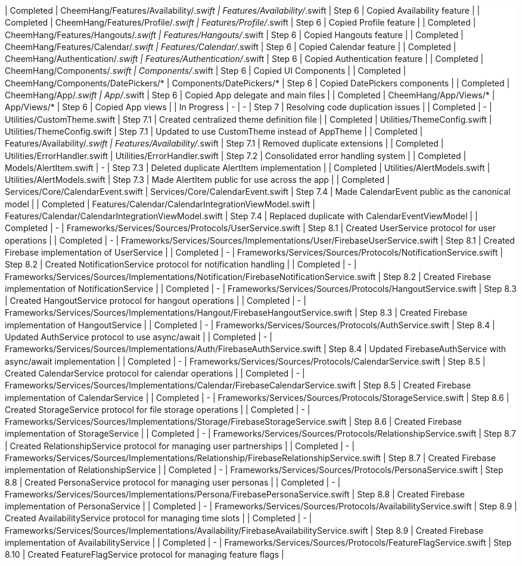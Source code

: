 | Completed | CheemHang/Features/Availability/*.swift | Features/Availability/*.swift | Step 6 | Copied Availability feature |
| Completed | CheemHang/Features/Profile/*.swift | Features/Profile/*.swift | Step 6 | Copied Profile feature |
| Completed | CheemHang/Features/Hangouts/*.swift | Features/Hangouts/*.swift | Step 6 | Copied Hangouts feature |
| Completed | CheemHang/Features/Calendar/*.swift | Features/Calendar/*.swift | Step 6 | Copied Calendar feature |
| Completed | CheemHang/Authentication/*.swift | Features/Authentication/*.swift | Step 6 | Copied Authentication feature |
| Completed | CheemHang/Components/*.swift | Components/*.swift | Step 6 | Copied UI Components |
| Completed | CheemHang/Components/DatePickers/* | Components/DatePickers/* | Step 6 | Copied DatePickers components |
| Completed | CheemHang/App/*.swift | App/*.swift | Step 6 | Copied App delegate and main files |
| Completed | CheemHang/App/Views/* | App/Views/* | Step 6 | Copied App views |
| In Progress | - | - | Step 7 | Resolving code duplication issues |
| Completed | - | Utilities/CustomTheme.swift | Step 7.1 | Created centralized theme definition file |
| Completed | Utilities/ThemeConfig.swift | Utilities/ThemeConfig.swift | Step 7.1 | Updated to use CustomTheme instead of AppTheme |
| Completed | Features/Availability/*.swift | Features/Availability/*.swift | Step 7.1 | Removed duplicate extensions |
| Completed | Utilities/ErrorHandler.swift | Utilities/ErrorHandler.swift | Step 7.2 | Consolidated error handling system |
| Completed | Models/AlertItem.swift | - | Step 7.3 | Deleted duplicate AlertItem implementation |
| Completed | Utilities/AlertModels.swift | Utilities/AlertModels.swift | Step 7.3 | Made AlertItem public for use across the app |
| Completed | Services/Core/CalendarEvent.swift | Services/Core/CalendarEvent.swift | Step 7.4 | Made CalendarEvent public as the canonical model |
| Completed | Features/Calendar/CalendarIntegrationViewModel.swift | Features/Calendar/CalendarIntegrationViewModel.swift | Step 7.4 | Replaced duplicate with CalendarEventViewModel |
| Completed | - | Frameworks/Services/Sources/Protocols/UserService.swift | Step 8.1 | Created UserService protocol for user operations |
| Completed | - | Frameworks/Services/Sources/Implementations/User/FirebaseUserService.swift | Step 8.1 | Created Firebase implementation of UserService |
| Completed | - | Frameworks/Services/Sources/Protocols/NotificationService.swift | Step 8.2 | Created NotificationService protocol for notification handling |
| Completed | - | Frameworks/Services/Sources/Implementations/Notification/FirebaseNotificationService.swift | Step 8.2 | Created Firebase implementation of NotificationService |
| Completed | - | Frameworks/Services/Sources/Protocols/HangoutService.swift | Step 8.3 | Created HangoutService protocol for hangout operations |
| Completed | - | Frameworks/Services/Sources/Implementations/Hangout/FirebaseHangoutService.swift | Step 8.3 | Created Firebase implementation of HangoutService |
| Completed | - | Frameworks/Services/Sources/Protocols/AuthService.swift | Step 8.4 | Updated AuthService protocol to use async/await |
| Completed | - | Frameworks/Services/Sources/Implementations/Auth/FirebaseAuthService.swift | Step 8.4 | Updated FirebaseAuthService with async/await implementation |
| Completed | - | Frameworks/Services/Sources/Protocols/CalendarService.swift | Step 8.5 | Created CalendarService protocol for calendar operations |
| Completed | - | Frameworks/Services/Sources/Implementations/Calendar/FirebaseCalendarService.swift | Step 8.5 | Created Firebase implementation of CalendarService |
| Completed | - | Frameworks/Services/Sources/Protocols/StorageService.swift | Step 8.6 | Created StorageService protocol for file storage operations |
| Completed | - | Frameworks/Services/Sources/Implementations/Storage/FirebaseStorageService.swift | Step 8.6 | Created Firebase implementation of StorageService |
| Completed | - | Frameworks/Services/Sources/Protocols/RelationshipService.swift | Step 8.7 | Created RelationshipService protocol for managing user partnerships |
| Completed | - | Frameworks/Services/Sources/Implementations/Relationship/FirebaseRelationshipService.swift | Step 8.7 | Created Firebase implementation of RelationshipService |
| Completed | - | Frameworks/Services/Sources/Protocols/PersonaService.swift | Step 8.8 | Created PersonaService protocol for managing user personas |
| Completed | - | Frameworks/Services/Sources/Implementations/Persona/FirebasePersonaService.swift | Step 8.8 | Created Firebase implementation of PersonaService |
| Completed | - | Frameworks/Services/Sources/Protocols/AvailabilityService.swift | Step 8.9 | Created AvailabilityService protocol for managing time slots |
| Completed | - | Frameworks/Services/Sources/Implementations/Availability/FirebaseAvailabilityService.swift | Step 8.9 | Created Firebase implementation of AvailabilityService |
| Completed | - | Frameworks/Services/Sources/Protocols/FeatureFlagService.swift | Step 8.10 | Created FeatureFlagService protocol for managing feature flags |